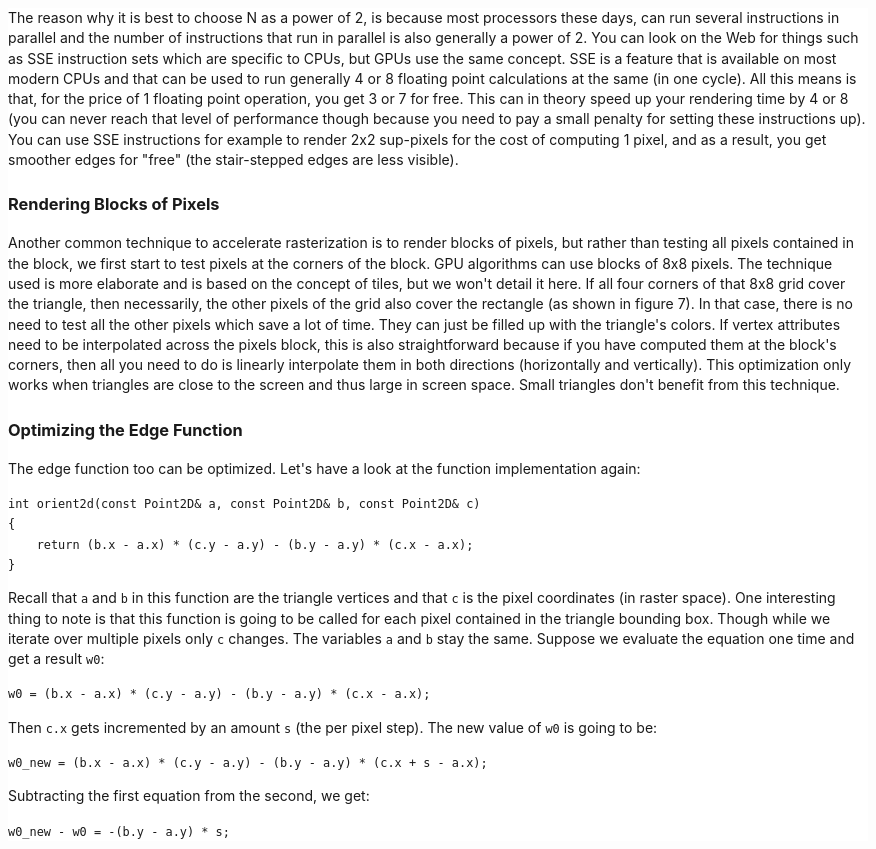The reason why it is best to choose N as a power of 2, is because most processors these days, can run several instructions in parallel and the number of instructions that run in parallel is also generally a power of 2. You can look on the Web for things such as SSE instruction sets which are specific to CPUs, but GPUs use the same concept. SSE is a feature that is available on most modern CPUs and that can be used to run generally 4 or 8 floating point calculations at the same (in one cycle). All this means is that, for the price of 1 floating point operation, you get 3 or 7 for free. This can in theory speed up your rendering time by 4 or 8 (you can never reach that level of performance though because you need to pay a small penalty for setting these instructions up). You can use SSE instructions for example to render 2x2 sup-pixels for the cost of computing 1 pixel, and as a result, you get smoother edges for "free" (the stair-stepped edges are less visible).

### Rendering Blocks of Pixels

Another common technique to accelerate rasterization is to render blocks of pixels, but rather than testing all pixels contained in the block, we first start to test pixels at the corners of the block. GPU algorithms can use blocks of 8x8 pixels. The technique used is more elaborate and is based on the concept of tiles, but we won't detail it here. If all four corners of that 8x8 grid cover the triangle, then necessarily, the other pixels of the grid also cover the rectangle (as shown in figure 7). In that case, there is no need to test all the other pixels which save a lot of time. They can just be filled up with the triangle's colors. If vertex attributes need to be interpolated across the pixels block, this is also straightforward because if you have computed them at the block's corners, then all you need to do is linearly interpolate them in both directions (horizontally and vertically). This optimization only works when triangles are close to the screen and thus large in screen space. Small triangles don't benefit from this technique.

### Optimizing the Edge Function

The edge function too can be optimized. Let's have a look at the function implementation again:

```
int orient2d(const Point2D& a, const Point2D& b, const Point2D& c)
{
    return (b.x - a.x) * (c.y - a.y) - (b.y - a.y) * (c.x - a.x);
}
```

Recall that `a` and `b` in this function are the triangle vertices and that `c` is the pixel coordinates (in raster space). One interesting thing to note is that this function is going to be called for each pixel contained in the triangle bounding box. Though while we iterate over multiple pixels only `c` changes. The variables `a` and `b` stay the same. Suppose we evaluate the equation one time and get a result `w0`:

```
w0 = (b.x - a.x) * (c.y - a.y) - (b.y - a.y) * (c.x - a.x);
```

Then `c.x` gets incremented by an amount `s` (the per pixel step). The new value of `w0` is going to be:

```
w0_new = (b.x - a.x) * (c.y - a.y) - (b.y - a.y) * (c.x + s - a.x);
```

Subtracting the first equation from the second, we get:

```
w0_new - w0 = -(b.y - a.y) * s;
```
